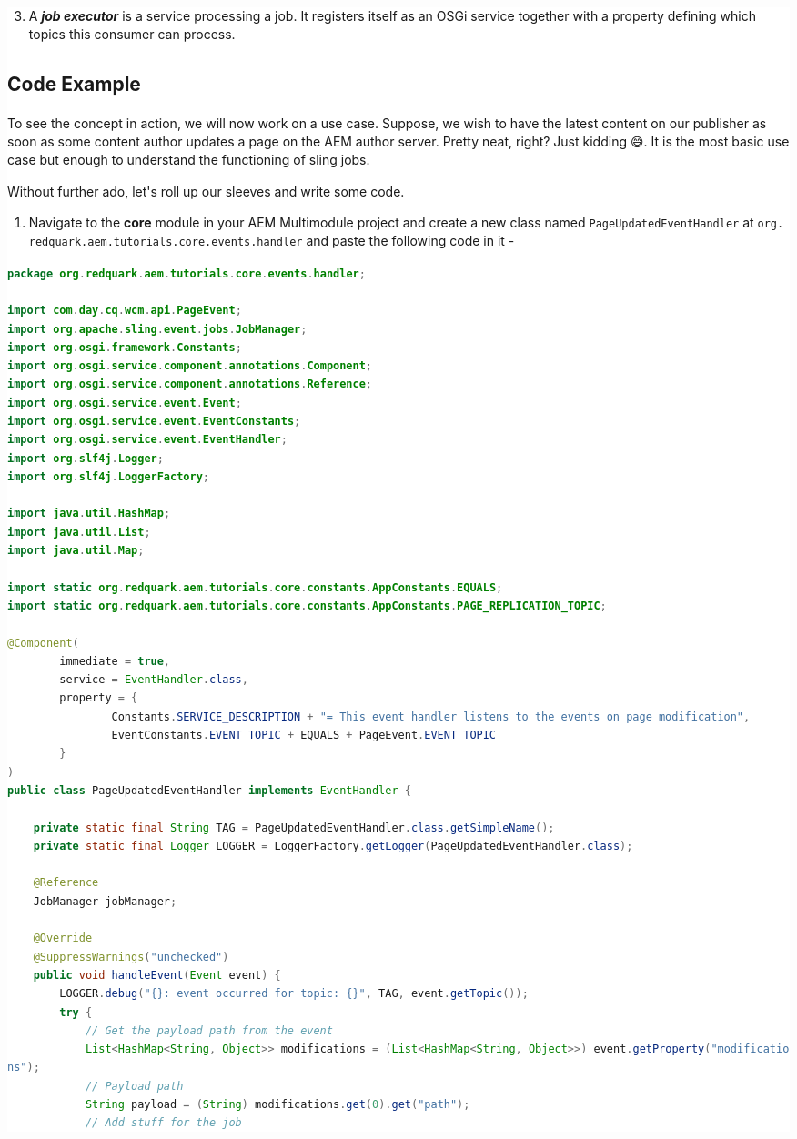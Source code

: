 3. A ***job executor*** is a service processing a job. It registers itself as an OSGi service together with a property defining which topics this consumer can process.

## Code Example

To see the concept in action, we will now work on a use case. Suppose, we wish to have the latest content on our publisher as soon as some content author updates a page on the AEM author server. Pretty neat, right? Just kidding :smile:. It is the most basic use case but enough to understand the functioning of sling jobs.

Without further ado, let's roll up our sleeves and write some code.

1. Navigate to the **core** module in your AEM Multimodule project and create a new class named `PageUpdatedEventHandler` at `org.redquark.aem.tutorials.core.events.handler` and paste the following code in it -

```java
package org.redquark.aem.tutorials.core.events.handler;

import com.day.cq.wcm.api.PageEvent;
import org.apache.sling.event.jobs.JobManager;
import org.osgi.framework.Constants;
import org.osgi.service.component.annotations.Component;
import org.osgi.service.component.annotations.Reference;
import org.osgi.service.event.Event;
import org.osgi.service.event.EventConstants;
import org.osgi.service.event.EventHandler;
import org.slf4j.Logger;
import org.slf4j.LoggerFactory;

import java.util.HashMap;
import java.util.List;
import java.util.Map;

import static org.redquark.aem.tutorials.core.constants.AppConstants.EQUALS;
import static org.redquark.aem.tutorials.core.constants.AppConstants.PAGE_REPLICATION_TOPIC;

@Component(
        immediate = true,
        service = EventHandler.class,
        property = {
                Constants.SERVICE_DESCRIPTION + "= This event handler listens to the events on page modification",
                EventConstants.EVENT_TOPIC + EQUALS + PageEvent.EVENT_TOPIC
        }
)
public class PageUpdatedEventHandler implements EventHandler {

    private static final String TAG = PageUpdatedEventHandler.class.getSimpleName();
    private static final Logger LOGGER = LoggerFactory.getLogger(PageUpdatedEventHandler.class);

    @Reference
    JobManager jobManager;

    @Override
    @SuppressWarnings("unchecked")
    public void handleEvent(Event event) {
        LOGGER.debug("{}: event occurred for topic: {}", TAG, event.getTopic());
        try {
            // Get the payload path from the event
            List<HashMap<String, Object>> modifications = (List<HashMap<String, Object>>) event.getProperty("modifications");
            // Payload path
            String payload = (String) modifications.get(0).get("path");
            // Add stuff for the job
```